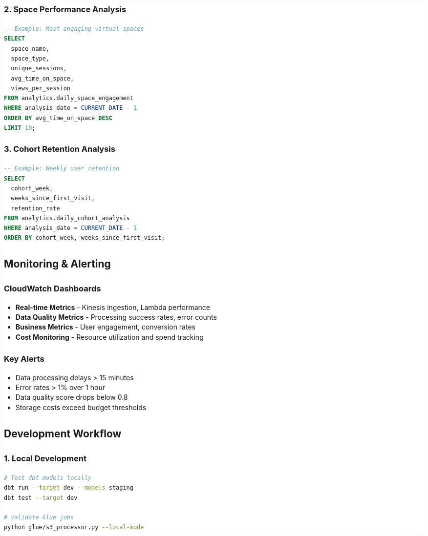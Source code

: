 ### 2. Space Performance Analysis
```sql  
-- Example: Most engaging virtual spaces
SELECT 
  space_name,
  space_type,
  unique_sessions,
  avg_time_on_space,
  views_per_session
FROM analytics.daily_space_engagement
WHERE analysis_date = CURRENT_DATE - 1
ORDER BY avg_time_on_space DESC
LIMIT 10;
```

### 3. Cohort Retention Analysis
```sql
-- Example: Weekly user retention
SELECT
  cohort_week,
  weeks_since_first_visit,
  retention_rate
FROM analytics.daily_cohort_analysis
WHERE analysis_date = CURRENT_DATE - 1
ORDER BY cohort_week, weeks_since_first_visit;
```

## Monitoring & Alerting

### CloudWatch Dashboards
- **Real-time Metrics** - Kinesis ingestion, Lambda performance
- **Data Quality Metrics** - Processing success rates, error counts
- **Business Metrics** - User engagement, conversion rates
- **Cost Monitoring** - Resource utilization and spend tracking

### Key Alerts
- Data processing delays > 15 minutes
- Error rates > 1% over 1 hour
- Data quality score drops below 0.8
- Storage costs exceed budget thresholds

## Development Workflow

### 1. Local Development
```bash
# Test dbt models locally
dbt run --target dev --models staging
dbt test --target dev

# Validate Glue jobs
python glue/s3_processor.py --local-mode
```
